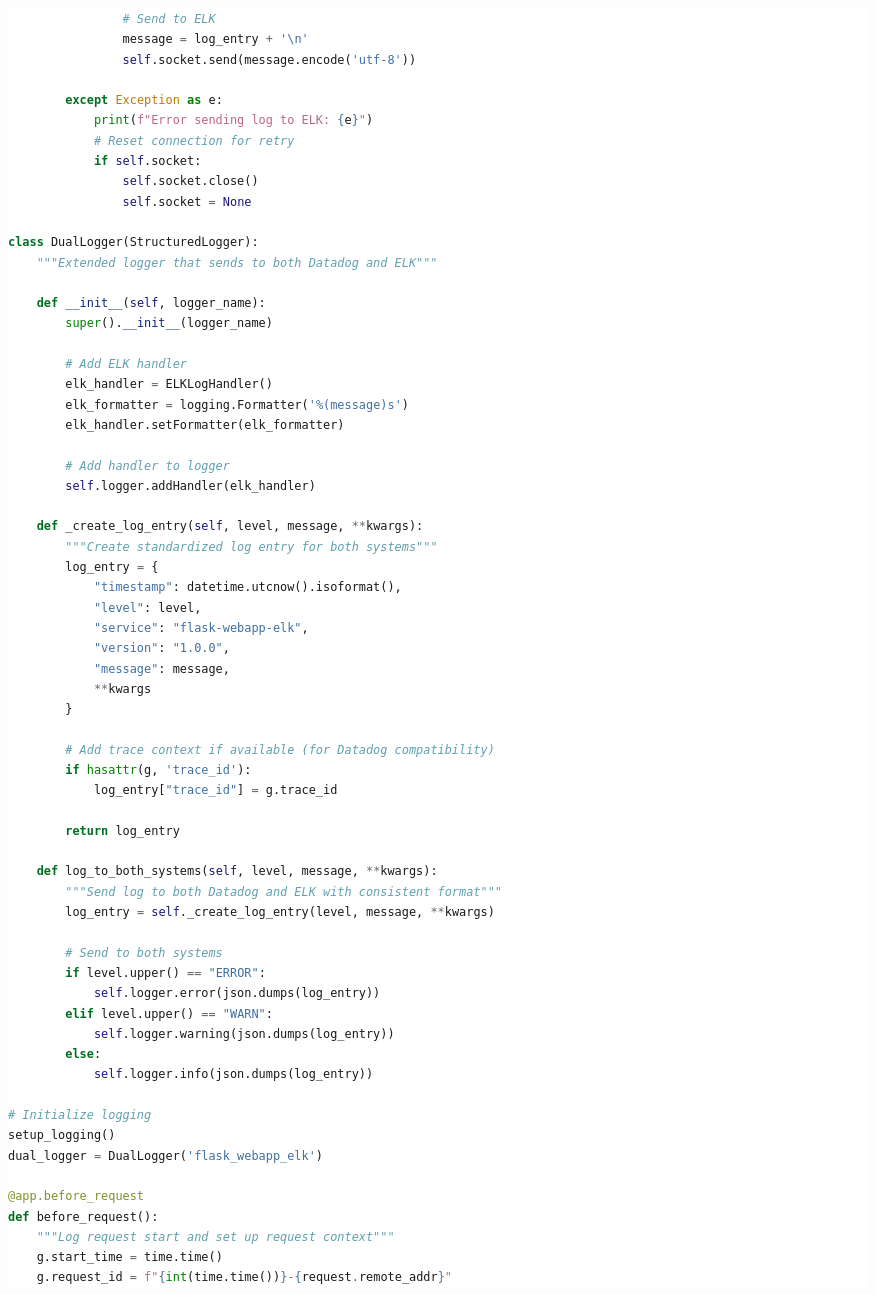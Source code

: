 ```python
                # Send to ELK
                message = log_entry + '\n'
                self.socket.send(message.encode('utf-8'))
                
        except Exception as e:
            print(f"Error sending log to ELK: {e}")
            # Reset connection for retry
            if self.socket:
                self.socket.close()
                self.socket = None

class DualLogger(StructuredLogger):
    """Extended logger that sends to both Datadog and ELK"""
    
    def __init__(self, logger_name):
        super().__init__(logger_name)
        
        # Add ELK handler
        elk_handler = ELKLogHandler()
        elk_formatter = logging.Formatter('%(message)s')
        elk_handler.setFormatter(elk_formatter)
        
        # Add handler to logger
        self.logger.addHandler(elk_handler)
    
    def _create_log_entry(self, level, message, **kwargs):
        """Create standardized log entry for both systems"""
        log_entry = {
            "timestamp": datetime.utcnow().isoformat(),
            "level": level,
            "service": "flask-webapp-elk",
            "version": "1.0.0",
            "message": message,
            **kwargs
        }
        
        # Add trace context if available (for Datadog compatibility)
        if hasattr(g, 'trace_id'):
            log_entry["trace_id"] = g.trace_id
        
        return log_entry
    
    def log_to_both_systems(self, level, message, **kwargs):
        """Send log to both Datadog and ELK with consistent format"""
        log_entry = self._create_log_entry(level, message, **kwargs)
        
        # Send to both systems
        if level.upper() == "ERROR":
            self.logger.error(json.dumps(log_entry))
        elif level.upper() == "WARN":
            self.logger.warning(json.dumps(log_entry))
        else:
            self.logger.info(json.dumps(log_entry))

# Initialize logging
setup_logging()
dual_logger = DualLogger('flask_webapp_elk')

@app.before_request
def before_request():
    """Log request start and set up request context"""
    g.start_time = time.time()
    g.request_id = f"{int(time.time())}-{request.remote_addr}"
```